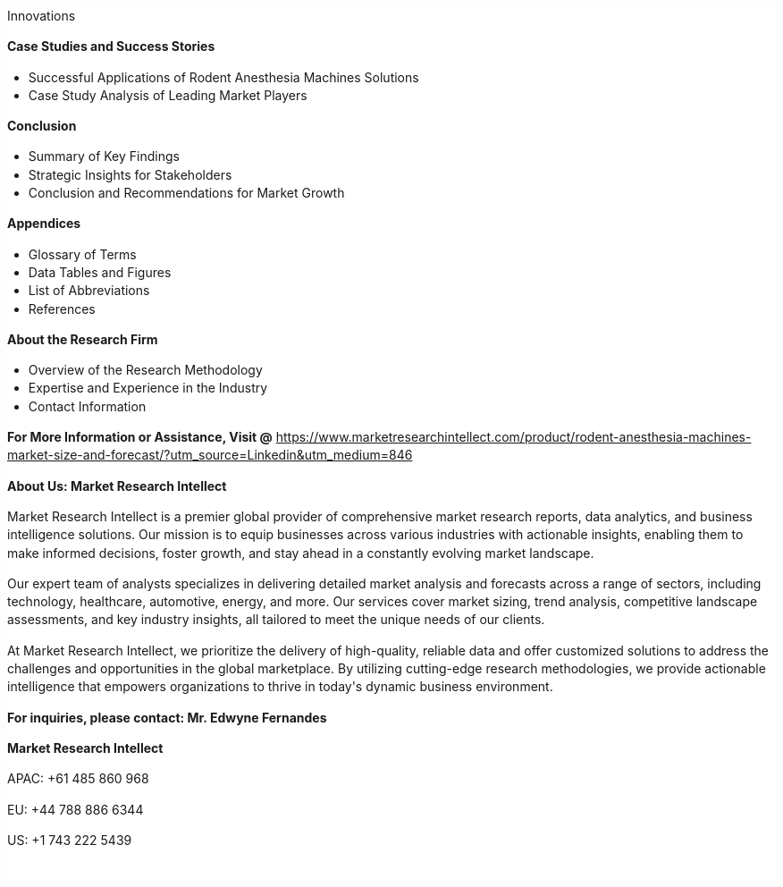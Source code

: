 Innovations</li></ul><p><strong>Case Studies and Success Stories</strong></p><ul><li>Successful Applications of Rodent Anesthesia Machines Solutions</li><li>Case Study Analysis of Leading Market Players</li></ul><p><strong>Conclusion</strong></p><ul><li>Summary of Key Findings</li><li>Strategic Insights for Stakeholders</li><li>Conclusion and Recommendations for Market Growth</li></ul><p><strong>Appendices</strong></p><ul><li>Glossary of Terms</li><li>Data Tables and Figures</li><li>List of Abbreviations</li><li>References</li></ul><p><strong>About the Research Firm</strong></p><ul><li>Overview of the Research Methodology</li><li>Expertise and Experience in the Industry</li><li>Contact Information</li></ul></div><div class="article-main__content" data-test-id="publishing-text-block"><p><span class="font-[700]"><strong>For More Information or Assistance, Visit @</strong>&nbsp;<a href="https://www.marketresearchintellect.com/product/rodent-anesthesia-machines-market-size-and-forecast/?utm_source=Linkedin&utm_medium=846">https://www.marketresearchintellect.com/product/rodent-anesthesia-machines-market-size-and-forecast/?utm_source=Linkedin&utm_medium=846</a></span></p><p><strong>About Us: Market Research Intellect</strong></p><p>Market Research Intellect is a premier global provider of comprehensive market research reports, data analytics, and business intelligence solutions. Our mission is to equip businesses across various industries with actionable insights, enabling them to make informed decisions, foster growth, and stay ahead in a constantly evolving market landscape.</p><p>Our expert team of analysts specializes in delivering detailed market analysis and forecasts across a range of sectors, including technology, healthcare, automotive, energy, and more. Our services cover market sizing, trend analysis, competitive landscape assessments, and key industry insights, all tailored to meet the unique needs of our clients.</p><p>At Market Research Intellect, we prioritize the delivery of high-quality, reliable data and offer customized solutions to address the challenges and opportunities in the global marketplace. By utilizing cutting-edge research methodologies, we provide actionable intelligence that empowers organizations to thrive in today's dynamic business environment.</p><p><strong>For inquiries, please contact: Mr. Edwyne Fernandes</strong></p><p><strong>Market Research Intellect</strong></p><p>APAC: +61 485 860 968</p><p>EU: +44 788 886 6344</p><p>US: +1 743 222 5439</p></div><div class="article-main__content" data-test-id="publishing-text-block">&nbsp;</div>
